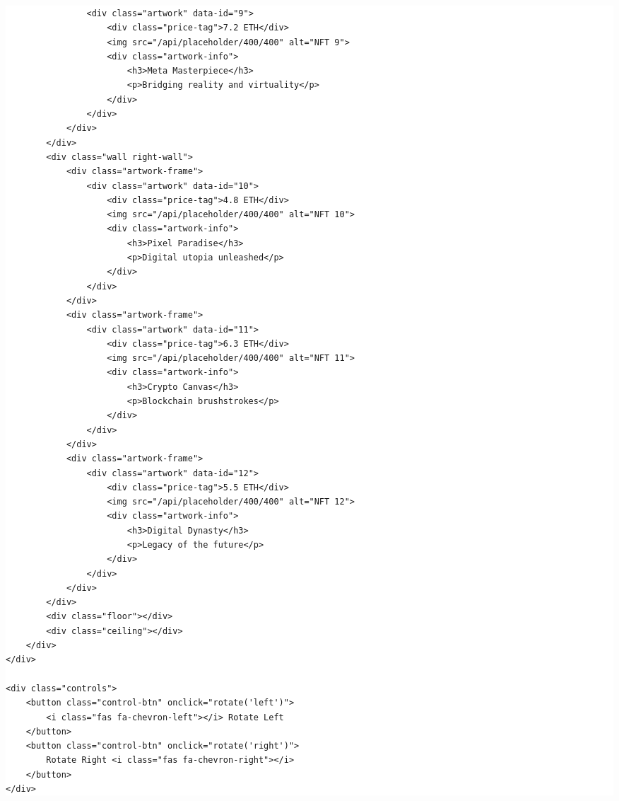                     <div class="artwork" data-id="9">
                        <div class="price-tag">7.2 ETH</div>
                        <img src="/api/placeholder/400/400" alt="NFT 9">
                        <div class="artwork-info">
                            <h3>Meta Masterpiece</h3>
                            <p>Bridging reality and virtuality</p>
                        </div>
                    </div>
                </div>
            </div>
            <div class="wall right-wall">
                <div class="artwork-frame">
                    <div class="artwork" data-id="10">
                        <div class="price-tag">4.8 ETH</div>
                        <img src="/api/placeholder/400/400" alt="NFT 10">
                        <div class="artwork-info">
                            <h3>Pixel Paradise</h3>
                            <p>Digital utopia unleashed</p>
                        </div>
                    </div>
                </div>
                <div class="artwork-frame">
                    <div class="artwork" data-id="11">
                        <div class="price-tag">6.3 ETH</div>
                        <img src="/api/placeholder/400/400" alt="NFT 11">
                        <div class="artwork-info">
                            <h3>Crypto Canvas</h3>
                            <p>Blockchain brushstrokes</p>
                        </div>
                    </div>
                </div>
                <div class="artwork-frame">
                    <div class="artwork" data-id="12">
                        <div class="price-tag">5.5 ETH</div>
                        <img src="/api/placeholder/400/400" alt="NFT 12">
                        <div class="artwork-info">
                            <h3>Digital Dynasty</h3>
                            <p>Legacy of the future</p>
                        </div>
                    </div>
                </div>
            </div>
            <div class="floor"></div>
            <div class="ceiling"></div>
        </div>
    </div>

    <div class="controls">
        <button class="control-btn" onclick="rotate('left')">
            <i class="fas fa-chevron-left"></i> Rotate Left
        </button>
        <button class="control-btn" onclick="rotate('right')">
            Rotate Right <i class="fas fa-chevron-right"></i>
        </button>
    </div>
